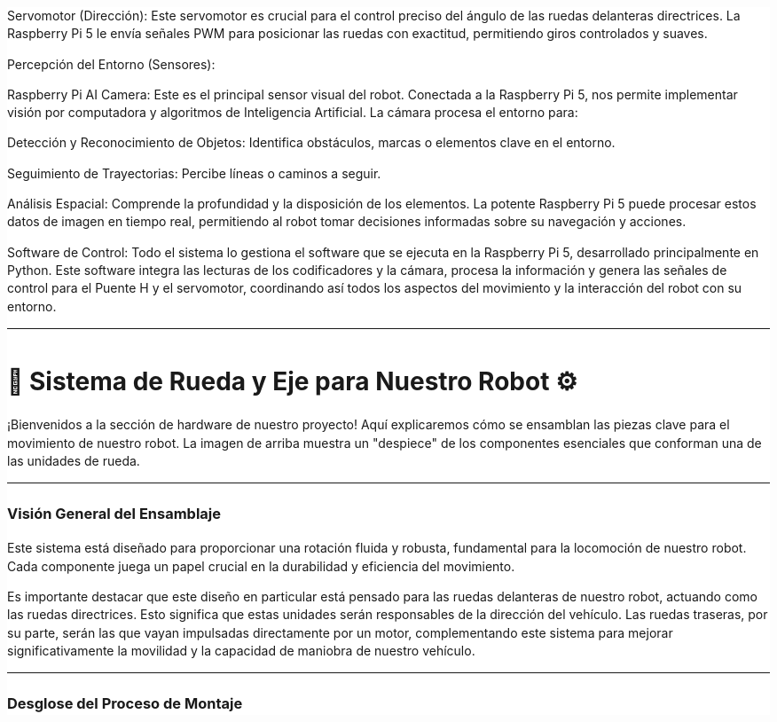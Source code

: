 Servomotor (Dirección): Este servomotor es crucial para el control preciso del ángulo de las ruedas delanteras directrices. La Raspberry Pi 5 le envía señales PWM para posicionar las ruedas con exactitud, permitiendo giros controlados y suaves.

Percepción del Entorno (Sensores):

Raspberry Pi AI Camera: Este es el principal sensor visual del robot. Conectada a la Raspberry Pi 5, nos permite implementar visión por computadora y algoritmos de Inteligencia Artificial. La cámara procesa el entorno para:

Detección y Reconocimiento de Objetos: Identifica obstáculos, marcas o elementos clave en el entorno.

Seguimiento de Trayectorias: Percibe líneas o caminos a seguir.

Análisis Espacial: Comprende la profundidad y la disposición de los elementos.
La potente Raspberry Pi 5 puede procesar estos datos de imagen en tiempo real, permitiendo al robot tomar decisiones informadas sobre su navegación y acciones.

Software de Control: Todo el sistema lo gestiona el software que se ejecuta en la Raspberry Pi 5, desarrollado principalmente en Python. Este software integra las lecturas de los codificadores y la cámara, procesa la información y genera las señales de control para el Puente H y el servomotor, coordinando así todos los aspectos del movimiento y la interacción del robot con su entorno.

---

# 🤖 Sistema de Rueda y Eje para Nuestro Robot ⚙️

¡Bienvenidos a la sección de hardware de nuestro proyecto! Aquí explicaremos cómo se ensamblan las piezas clave para el movimiento de nuestro robot. La imagen de arriba muestra un "despiece" de los componentes esenciales que conforman una de las unidades de rueda.

---

### Visión General del Ensamblaje

Este sistema está diseñado para proporcionar una rotación fluida y robusta, fundamental para la locomoción de nuestro robot. Cada componente juega un papel crucial en la durabilidad y eficiencia del movimiento.

Es importante destacar que este diseño en particular está pensado para las ruedas delanteras de nuestro robot, actuando como las ruedas directrices. Esto significa que estas unidades serán responsables de la dirección del vehículo. Las ruedas traseras, por su parte, serán las que vayan impulsadas directamente por un motor, complementando este sistema para mejorar significativamente la movilidad y la capacidad de maniobra de nuestro vehículo.

---

### Desglose del Proceso de Montaje
